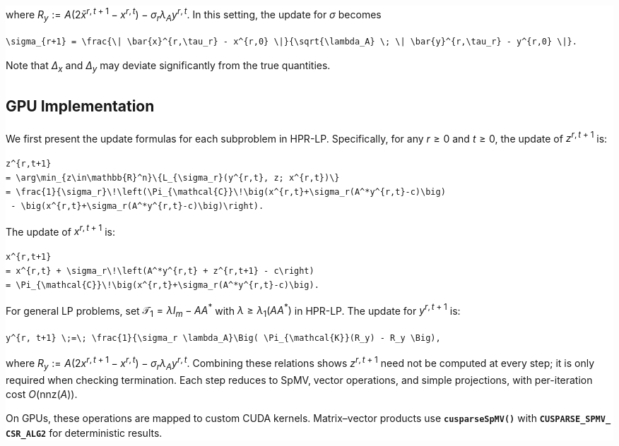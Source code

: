    where $R_y := A(2\bar{x}^{r,t+1} - x^{r,t}) - \sigma_r \lambda_A y^{r,t}$. In this setting, the update for $\sigma$ becomes

   ```{math}
   \sigma_{r+1} = \frac{\| \bar{x}^{r,\tau_r} - x^{r,0} \|}{\sqrt{\lambda_A} \; \| \bar{y}^{r,\tau_r} - y^{r,0} \|}.
   ```
 

Note that $\Delta_x$ and $\Delta_y$ may deviate significantly from the true quantities.


## GPU Implementation

We first present the update formulas for each subproblem in HPR-LP. Specifically, for any $r\ge 0$ and $t\ge 0$, the update of $z^{r,t+1}$ is:

```{math}
z^{r,t+1}
= \arg\min_{z\in\mathbb{R}^n}\{L_{\sigma_r}(y^{r,t}, z; x^{r,t})\}
= \frac{1}{\sigma_r}\!\left(\Pi_{\mathcal{C}}\!\big(x^{r,t}+\sigma_r(A^*y^{r,t}-c)\big)
 - \big(x^{r,t}+\sigma_r(A^*y^{r,t}-c)\big)\right).
```

The update of $x^{r,t+1}$ is:


```{math}
x^{r,t+1}
= x^{r,t} + \sigma_r\!\left(A^*y^{r,t} + z^{r,t+1} - c\right)
= \Pi_{\mathcal{C}}\!\big(x^{r,t}+\sigma_r(A^*y^{r,t}-c)\big).
```

For general LP problems, set $\mathcal{T}_1=\lambda I_m- AA^*$ with $\lambda \ge \lambda_1(AA^*)$ in HPR-LP. The update for $y^{r,t+1}$ is:

```{math}
y^{r, t+1} \;=\; \frac{1}{\sigma_r \lambda_A}\Big( \Pi_{\mathcal{K}}(R_y) - R_y \Big),
```

where $R_y := A\big(2x^{r, t+1} - x^{r,t}\big) - \sigma_r \lambda_A y^{r,t}.$ Combining these relations shows $z^{r,t+1}$ need not be computed at every step; it is only required when checking termination. Each step reduces to SpMV, vector operations, and simple projections, with per-iteration cost $O(\mathrm{nnz}(A))$.

On GPUs, these operations are mapped to custom CUDA kernels. Matrix–vector products use **`cusparseSpMV()`** with **`CUSPARSE_SPMV_CSR_ALG2`** for deterministic results.


